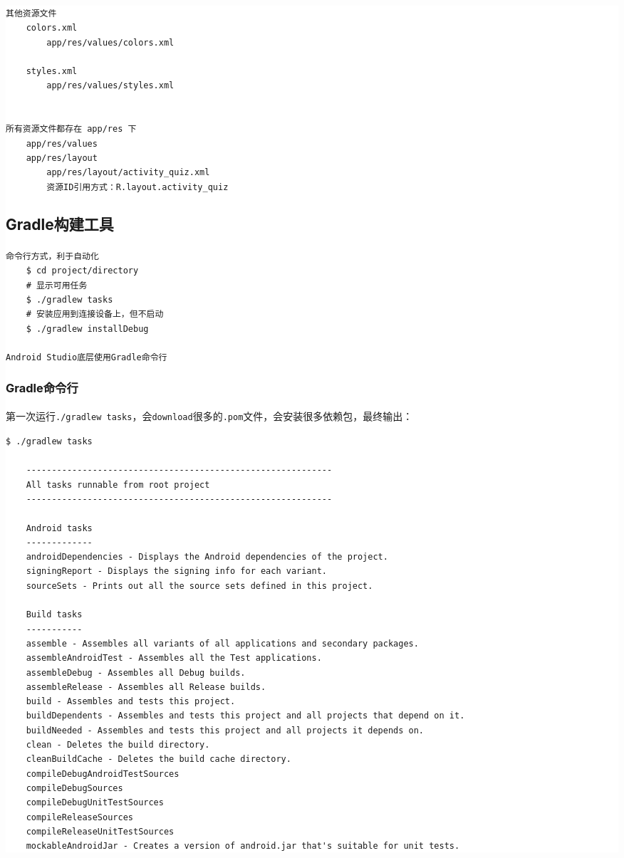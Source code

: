     其他资源文件
        colors.xml
            app/res/values/colors.xml

        styles.xml
            app/res/values/styles.xml


    所有资源文件都存在 app/res 下
        app/res/values
        app/res/layout
            app/res/layout/activity_quiz.xml 
            资源ID引用方式：R.layout.activity_quiz
        

## Gradle构建工具

    命令行方式，利于自动化
        $ cd project/directory
        # 显示可用任务
        $ ./gradlew tasks 
        # 安装应用到连接设备上，但不启动
        $ ./gradlew installDebug

    Android Studio底层使用Gradle命令行

### Gradle命令行

第一次运行`./gradlew tasks`，会`download`很多的`.pom`文件，会安装很多依赖包，最终输出：

    $ ./gradlew tasks

        ------------------------------------------------------------
        All tasks runnable from root project
        ------------------------------------------------------------

        Android tasks
        -------------
        androidDependencies - Displays the Android dependencies of the project.
        signingReport - Displays the signing info for each variant.
        sourceSets - Prints out all the source sets defined in this project.

        Build tasks
        -----------
        assemble - Assembles all variants of all applications and secondary packages.
        assembleAndroidTest - Assembles all the Test applications.
        assembleDebug - Assembles all Debug builds.
        assembleRelease - Assembles all Release builds.
        build - Assembles and tests this project.
        buildDependents - Assembles and tests this project and all projects that depend on it.
        buildNeeded - Assembles and tests this project and all projects it depends on.
        clean - Deletes the build directory.
        cleanBuildCache - Deletes the build cache directory.
        compileDebugAndroidTestSources
        compileDebugSources
        compileDebugUnitTestSources
        compileReleaseSources
        compileReleaseUnitTestSources
        mockableAndroidJar - Creates a version of android.jar that's suitable for unit tests.
